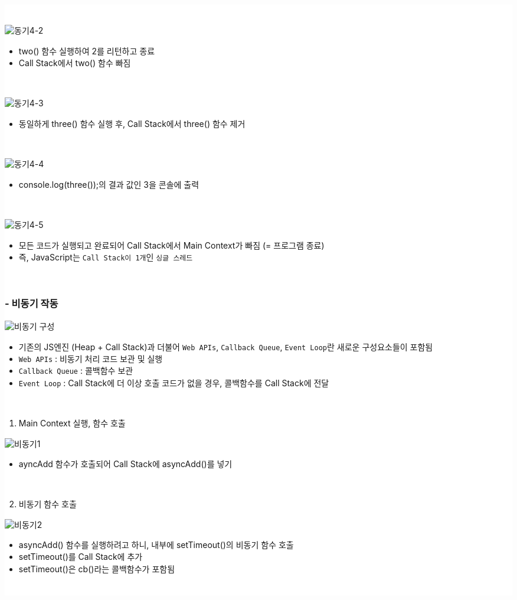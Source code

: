 <br>

![동기4-2](../assets/img/JS_동기_4-2.png)

-   two() 함수 실행하여 2를 리턴하고 종료
-   Call Stack에서 two() 함수 빠짐

<br>

![동기4-3](../assets/img/JS_동기_4-3.png)

-   동일하게 three() 함수 실행 후, Call Stack에서 three() 함수 제거

<br>

![동기4-4](../assets/img/JS_동기_4-4.png)

-   console.log(three());의 결과 값인 3을 콘솔에 출력

<br>

![동기4-5](../assets/img/JS_동기_4-5.png)

-   모든 코드가 실행되고 완료되어 Call Stack에서 Main Context가 빠짐 (= 프로그램 종료)
-   즉, JavaScript는 `Call Stack이 1개`인 `싱글 스레드`

<br>

### - 비동기 작동

![비동기 구성](../assets/img/JS_비동기_구성.png)

-   기존의 JS엔진 (Heap + Call Stack)과 더불어 `Web APIs`, `Callback Queue`, `Event Loop`란 새로운 구성요소들이 포함됨
-   `Web APIs` : 비동기 처리 코드 보관 및 실행
-   `Callback Queue` : 콜백함수 보관
-   `Event Loop` : Call Stack에 더 이상 호출 코드가 없을 경우, 콜백함수를 Call Stack에 전달

<br>

1. Main Context 실행, 함수 호출

![비동기1](../assets/img/JS_비동기_1.png)

-   ayncAdd 함수가 호출되어 Call Stack에 asyncAdd()를 넣기

<br>

2. 비동기 함수 호출

![비동기2](../assets/img/JS_비동기_2.png)

-   asyncAdd() 함수를 실행하려고 하니, 내부에 setTimeout()의 비동기 함수 호출
-   setTimeout()를 Call Stack에 추가
-   setTimeout()은 cb()라는 콜백함수가 포함됨

<br>
